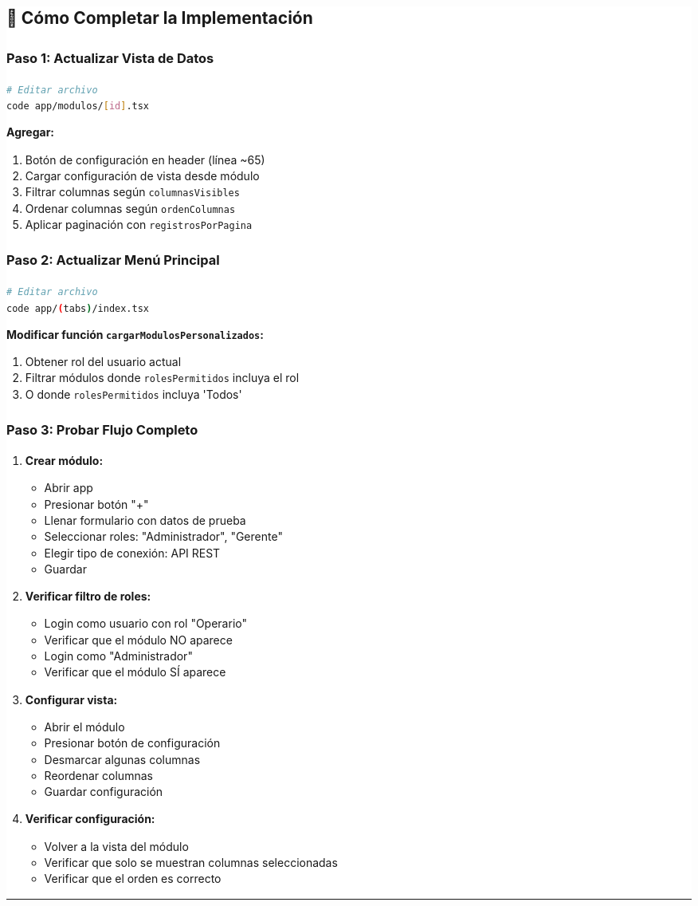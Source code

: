 
## 🎯 Cómo Completar la Implementación

### Paso 1: Actualizar Vista de Datos

```bash
# Editar archivo
code app/modulos/[id].tsx
```

**Agregar:**
1. Botón de configuración en header (línea ~65)
2. Cargar configuración de vista desde módulo
3. Filtrar columnas según `columnasVisibles`
4. Ordenar columnas según `ordenColumnas`
5. Aplicar paginación con `registrosPorPagina`

### Paso 2: Actualizar Menú Principal

```bash
# Editar archivo
code app/(tabs)/index.tsx
```

**Modificar función `cargarModulosPersonalizados`:**
1. Obtener rol del usuario actual
2. Filtrar módulos donde `rolesPermitidos` incluya el rol
3. O donde `rolesPermitidos` incluya 'Todos'

### Paso 3: Probar Flujo Completo

1. **Crear módulo:**
   - Abrir app
   - Presionar botón "+"
   - Llenar formulario con datos de prueba
   - Seleccionar roles: "Administrador", "Gerente"
   - Elegir tipo de conexión: API REST
   - Guardar

2. **Verificar filtro de roles:**
   - Login como usuario con rol "Operario"
   - Verificar que el módulo NO aparece
   - Login como "Administrador"
   - Verificar que el módulo SÍ aparece

3. **Configurar vista:**
   - Abrir el módulo
   - Presionar botón de configuración
   - Desmarcar algunas columnas
   - Reordenar columnas
   - Guardar configuración

4. **Verificar configuración:**
   - Volver a la vista del módulo
   - Verificar que solo se muestran columnas seleccionadas
   - Verificar que el orden es correcto

---
